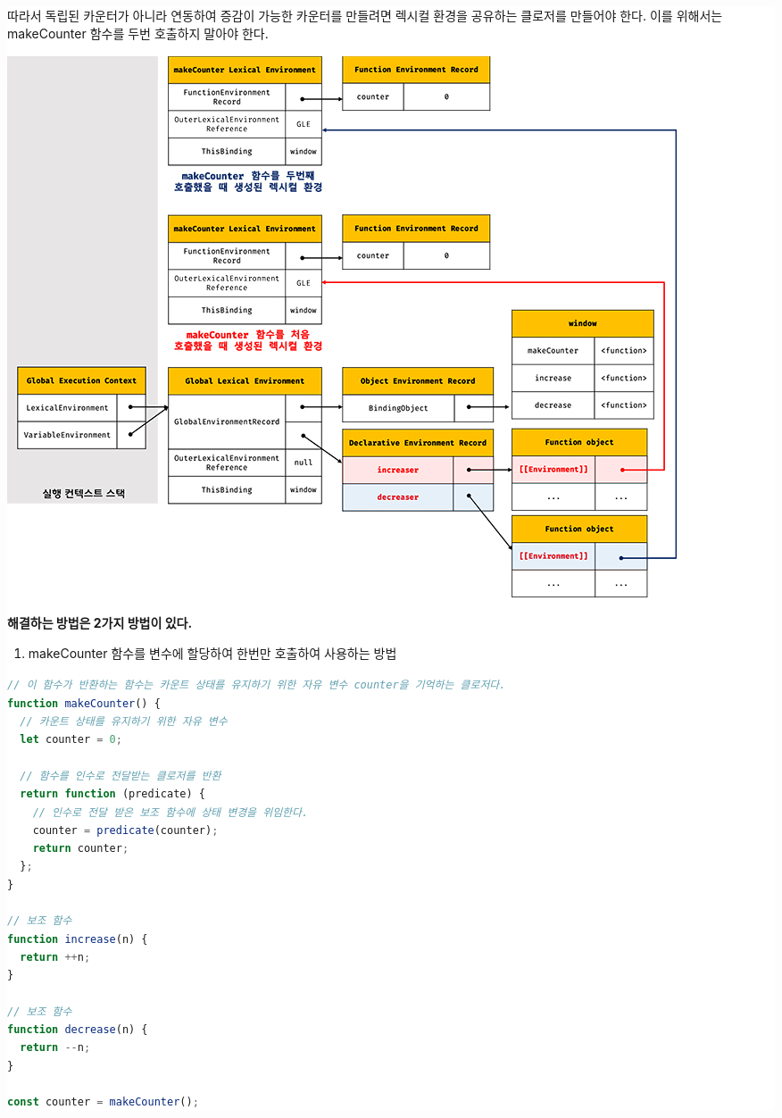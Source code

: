 따라서 독립된 카운터가 아니라 연동하여 증감이 가능한 카운터를 만들려면 렉시컬 환경을 공유하는 클로저를 만들어야 한다. 이를 위해서는 makeCounter 함수를 두번 호출하지 말아야 한다.

![clouser_lexical_environment](/images/javascript/clouser_lexical_environ.jpg "clouser_lexical_environment")

<b>해결하는 방법은 2가지 방법이 있다.</b>

1. makeCounter 함수를 변수에 할당하여 한번만 호출하여 사용하는 방법

``` javascript
// 이 함수가 반환하는 함수는 카운트 상태를 유지하기 위한 자유 변수 counter을 기억하는 클로저다.
function makeCounter() {
  // 카운트 상태를 유지하기 위한 자유 변수
  let counter = 0;

  // 함수를 인수로 전달받는 클로저를 반환
  return function (predicate) {
    // 인수로 전달 받은 보조 함수에 상태 변경을 위임한다.
    counter = predicate(counter);
    return counter;
  };
}

// 보조 함수
function increase(n) {
  return ++n;
}

// 보조 함수
function decrease(n) {
  return --n;
}

const counter = makeCounter();

```